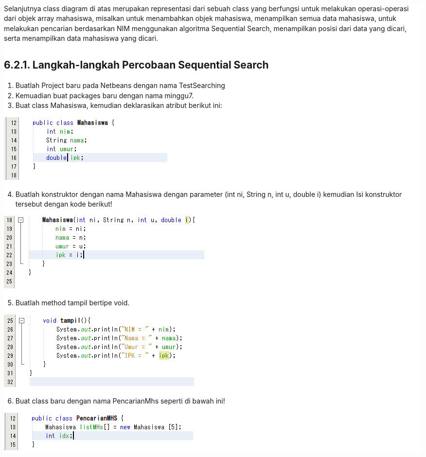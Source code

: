 Selanjutnya class diagram di atas merupakan representasi dari sebuah class yang berfungsi 
untuk melakukan operasi-operasi dari objek array mahasiswa, misalkan untuk menambahkan objek 
mahasiswa, menampilkan semua data mahasiswa, untuk melakukan pencarian berdasarkan NIM 
menggunakan algoritma Sequential Search, menampilkan posisi dari data yang dicari, serta 
menampilkan data mahasiswa yang dicari.

## **6.2.1. Langkah-langkah Percobaan Sequential Search**
1. Buatlah Project baru pada Netbeans dengan nama TestSearching
2. Kemuadian buat packages baru dengan nama minggu7.
3. Buat class Mahasiswa, kemudian deklarasikan atribut berikut 
ini:

<img src = "Perc1 (1).png">

4. Buatlah konstruktor dengan nama Mahasiswa dengan parameter (int ni, String n, 
int u, double i) kemudian Isi konstruktor tersebut dengan kode berikut! 

<img src = "Perc1 (2).png">

5. Buatlah method tampil bertipe void.


<img src = "Perc1 (3).png">

6. Buat class baru dengan nama PencarianMhs seperti di bawah ini!

<img src = "Perc1 (4).png">

